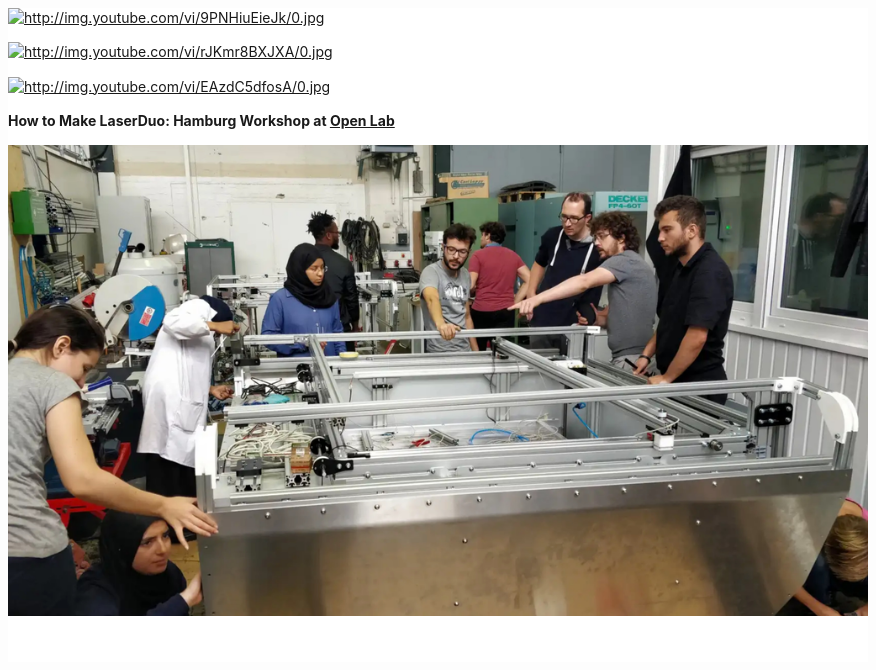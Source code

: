 <a href="http://www.youtube.com/watch?feature=player_embedded&v=9PNHiuEieJk
" target="_blank"><img src="http://img.youtube.com/vi/9PNHiuEieJk/0.jpg" 
alt="http://img.youtube.com/vi/9PNHiuEieJk/0.jpg" width="800" height="600" border="0" /></a>

<a href="http://www.youtube.com/watch?feature=player_embedded&v=rJKmr8BXJXA
" target="_blank"><img src="http://img.youtube.com/vi/rJKmr8BXJXA/0.jpg" 
alt="http://img.youtube.com/vi/rJKmr8BXJXA/0.jpg" width="800" height="600" border="0" /></a>

<a href="http://www.youtube.com/watch?feature=player_embedded&v=EAzdC5dfosA
" target="_blank"><img src="http://img.youtube.com/vi/EAzdC5dfosA/0.jpg" 
alt="http://img.youtube.com/vi/EAzdC5dfosA/0.jpg" width="800" height="600" border="0" /></a>

**How to Make LaserDuo: Hamburg Workshop at [Open Lab](http://openlab-hamburg.de/startpage/)**

<img src="media/LaserDuoWorkshop1.jpg" width="100%">
<br><br><br>